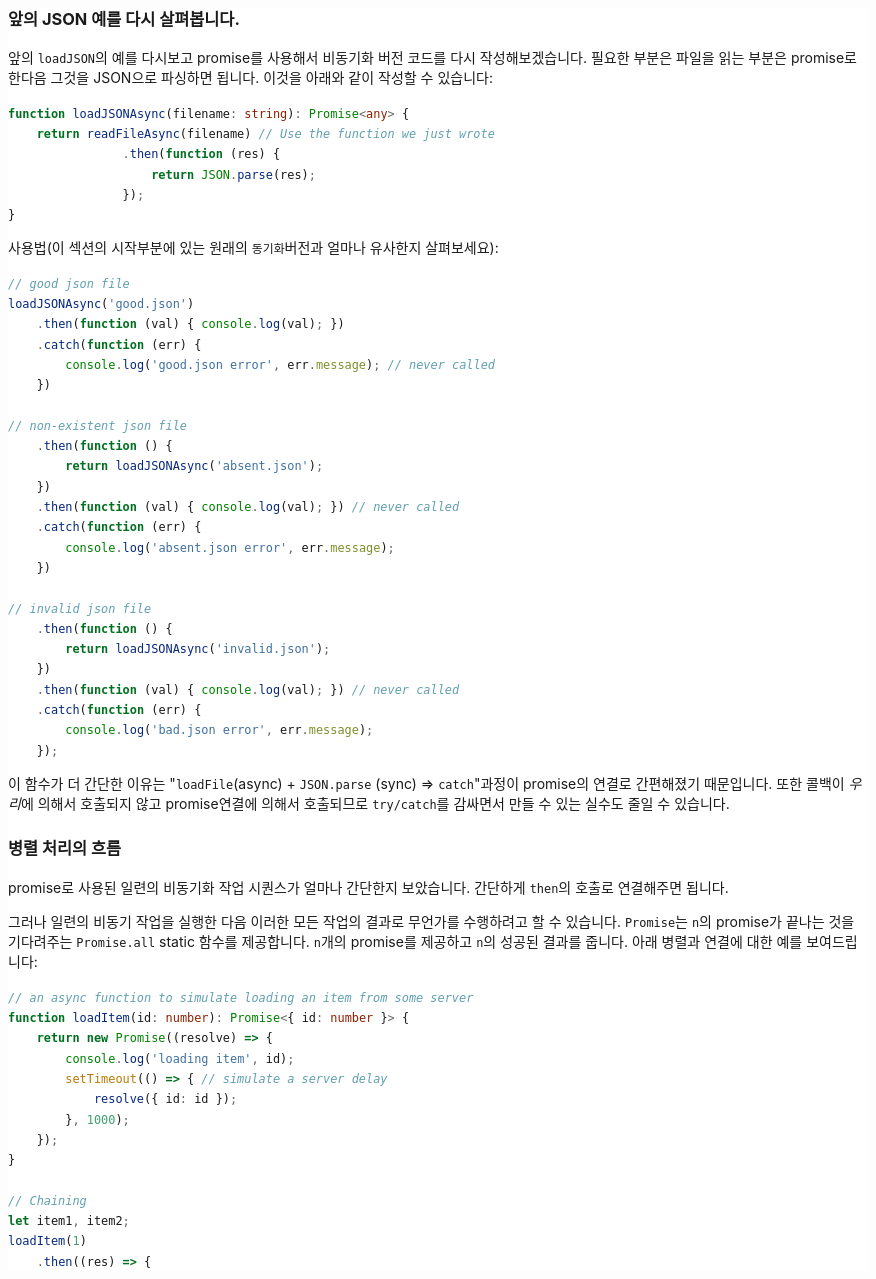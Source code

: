 
### 앞의 JSON 예를 다시 살펴봅니다.

앞의 `loadJSON`의 예를 다시보고 promise를 사용해서 비동기화 버전 코드를 다시 작성해보겠습니다. 필요한 부분은 파일을 읽는 부분은 promise로 한다음 그것을 JSON으로 파싱하면 됩니다. 이것을 아래와 같이 작성할 수 있습니다:

```ts
function loadJSONAsync(filename: string): Promise<any> {
    return readFileAsync(filename) // Use the function we just wrote
                .then(function (res) {
                    return JSON.parse(res);
                });
}
```

사용법(이 섹션의 시작부분에 있는 원래의 `동기화`버전과 얼마나 유사한지 살펴보세요):
```ts
// good json file
loadJSONAsync('good.json')
    .then(function (val) { console.log(val); })
    .catch(function (err) {
        console.log('good.json error', err.message); // never called
    })

// non-existent json file
    .then(function () {
        return loadJSONAsync('absent.json');
    })
    .then(function (val) { console.log(val); }) // never called
    .catch(function (err) {
        console.log('absent.json error', err.message);
    })

// invalid json file
    .then(function () {
        return loadJSONAsync('invalid.json');
    })
    .then(function (val) { console.log(val); }) // never called
    .catch(function (err) {
        console.log('bad.json error', err.message);
    });
```

이 함수가 더 간단한 이유는 "`loadFile`(async) + `JSON.parse` (sync) => `catch`"과정이 promise의 연결로 간편해졌기 때문입니다. 또한 콜백이 *우리*에 의해서 호출되지 않고 promise연결에 의해서 호출되므로 `try/catch`를 감싸면서 만들 수 있는 실수도 줄일 수 있습니다.

### 병렬 처리의 흐름
promise로 사용된 일련의 비동기화 작업 시퀀스가 얼마나 간단한지 보았습니다. 간단하게 `then`의 호출로 연결해주면 됩니다.

그러나 일련의 비동기 작업을 실행한 다음 이러한 모든 작업의 ​​결과로 무언가를 수행하려고 할 수 있습니다. `Promise`는 `n`의 promise가 끝나는 것을 기다려주는 `Promise.all` static 함수를 제공합니다. `n`개의 promise를 제공하고 `n`의 성공된 결과를 줍니다. 아래 병렬과 연결에 대한 예를 보여드립니다:

```ts
// an async function to simulate loading an item from some server
function loadItem(id: number): Promise<{ id: number }> {
    return new Promise((resolve) => {
        console.log('loading item', id);
        setTimeout(() => { // simulate a server delay
            resolve({ id: id });
        }, 1000);
    });
}

// Chaining
let item1, item2;
loadItem(1)
    .then((res) => {
```